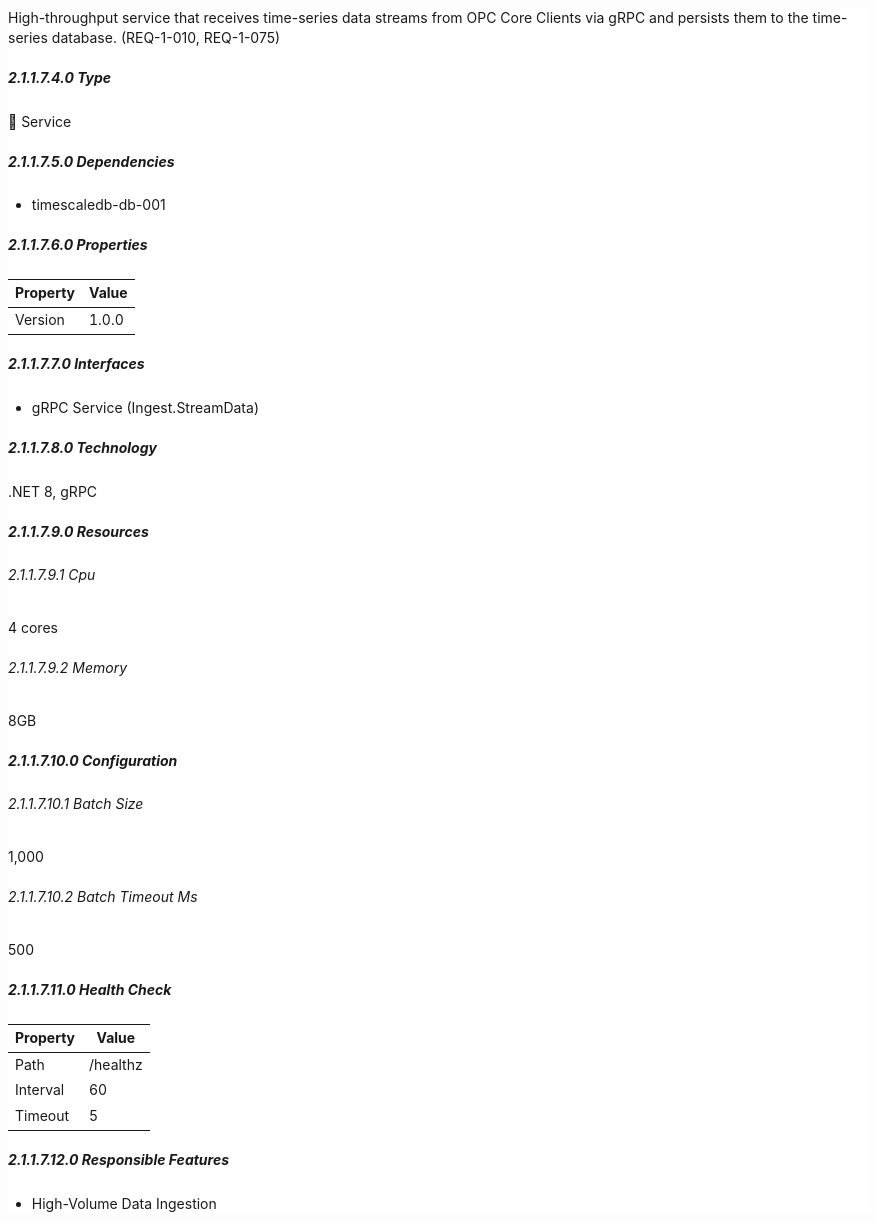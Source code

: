 High-throughput service that receives time-series data streams from OPC Core Clients via gRPC and persists them to the time-series database. (REQ-1-010, REQ-1-075)

##### 2.1.1.7.4.0 Type

🔹 Service

##### 2.1.1.7.5.0 Dependencies

- timescaledb-db-001

##### 2.1.1.7.6.0 Properties

| Property | Value |
|----------|-------|
| Version | 1.0.0 |

##### 2.1.1.7.7.0 Interfaces

- gRPC Service (Ingest.StreamData)

##### 2.1.1.7.8.0 Technology

.NET 8, gRPC

##### 2.1.1.7.9.0 Resources

###### 2.1.1.7.9.1 Cpu

4 cores

###### 2.1.1.7.9.2 Memory

8GB

##### 2.1.1.7.10.0 Configuration

###### 2.1.1.7.10.1 Batch Size

1,000

###### 2.1.1.7.10.2 Batch Timeout Ms

500

##### 2.1.1.7.11.0 Health Check

| Property | Value |
|----------|-------|
| Path | /healthz |
| Interval | 60 |
| Timeout | 5 |

##### 2.1.1.7.12.0 Responsible Features

- High-Volume Data Ingestion
